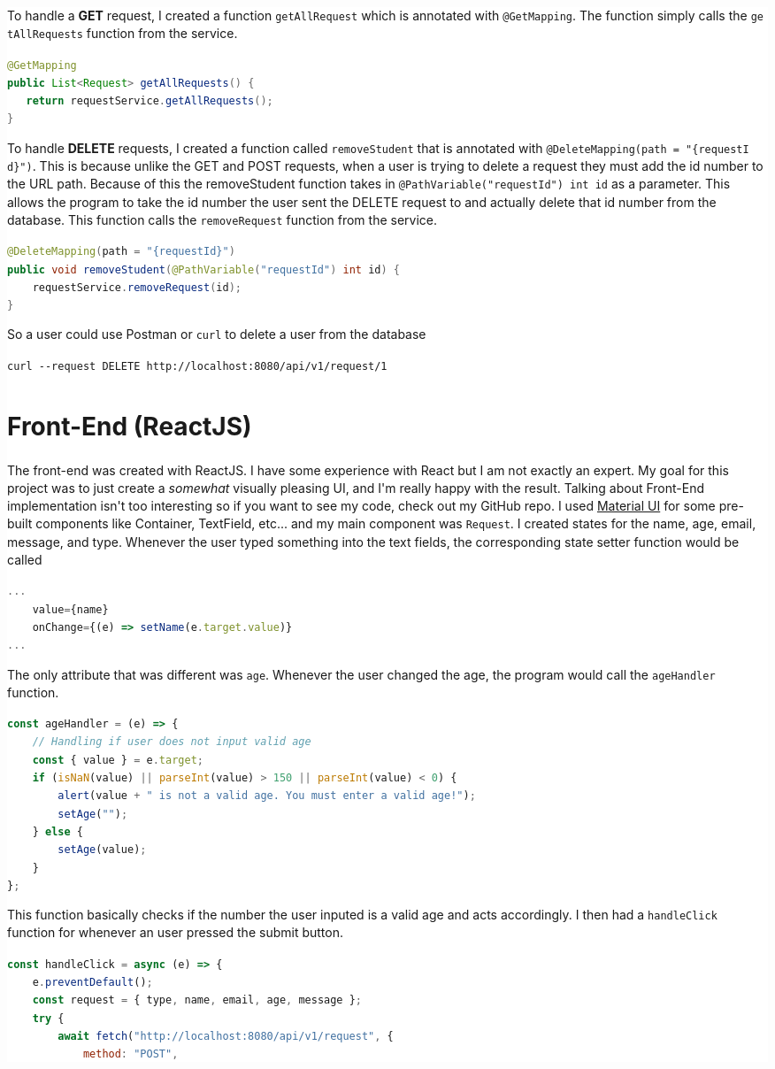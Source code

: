  To handle a **GET** request, I created a function `getAllRequest` which is annotated with `@GetMapping`. The function simply calls the `getAllRequests` function from the service.
 
 ``` java
@GetMapping
public List<Request> getAllRequests() {
    return requestService.getAllRequests();
}
```
 
To handle **DELETE** requests, I created a function called `removeStudent` that is annotated with `@DeleteMapping(path = "{requestId}")`. This is because unlike the GET and POST requests, when a user is trying to delete a request they must add the id number to the URL path. Because of this the removeStudent function takes in `@PathVariable("requestId") int id` as a parameter. This allows the program to take the id number the user sent the DELETE request to and actually delete that id number from the database. This function calls the `removeRequest` function from the service.

``` java
@DeleteMapping(path = "{requestId}")
public void removeStudent(@PathVariable("requestId") int id) {
    requestService.removeRequest(id);
}
```

So a user could use Postman or `curl` to delete a user from the database  

`curl --request DELETE http://localhost:8080/api/v1/request/1`


# Front-End (ReactJS)

The front-end was created with ReactJS. I have some experience with React but I am not exactly an expert. My goal for this project was to just create a _somewhat_ visually pleasing UI, and I'm really happy with the result. Talking about Front-End implementation isn't too interesting so if you want to see my code, check out my GitHub repo. I used [Material UI](https://mui.com/) for some pre-built components like Container, TextField, etc... and my main component was `Request`. I created states for the name, age, email, message, and type. Whenever the user typed something into the text fields, the corresponding state setter function would be called
``` javascript
...
    value={name}
    onChange={(e) => setName(e.target.value)}
...
```
The only attribute that was different was `age`. Whenever the user changed the age, the program would call the `ageHandler` function.
``` javascript
const ageHandler = (e) => {
    // Handling if user does not input valid age
    const { value } = e.target;
    if (isNaN(value) || parseInt(value) > 150 || parseInt(value) < 0) {
        alert(value + " is not a valid age. You must enter a valid age!");
        setAge("");
    } else {
        setAge(value);
    }
};
```
This function basically checks if the number the user inputed is a valid age and acts accordingly. I then had a `handleClick` function for whenever an user pressed the submit button.
``` javascript
const handleClick = async (e) => {
    e.preventDefault();
    const request = { type, name, email, age, message };
    try {
        await fetch("http://localhost:8080/api/v1/request", {
            method: "POST",
```
